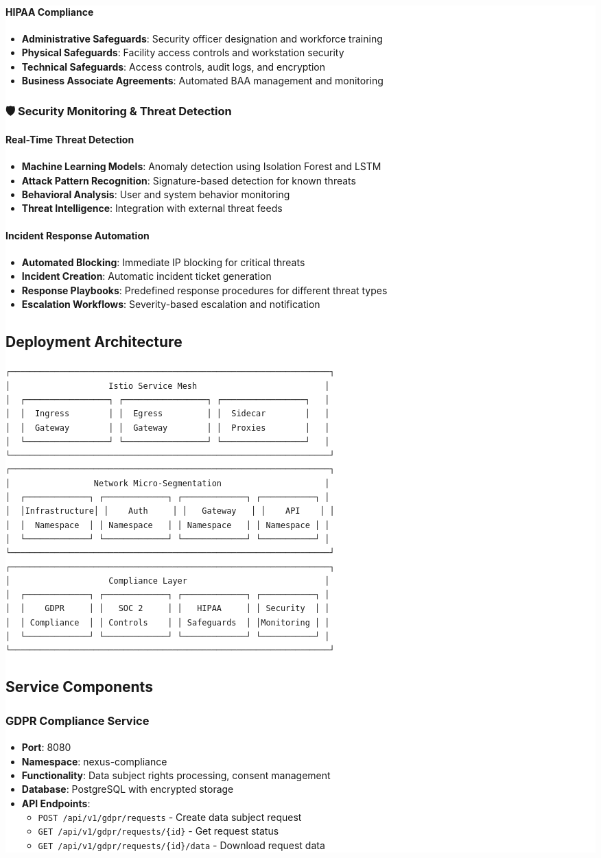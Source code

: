 #### HIPAA Compliance
- **Administrative Safeguards**: Security officer designation and workforce training
- **Physical Safeguards**: Facility access controls and workstation security
- **Technical Safeguards**: Access controls, audit logs, and encryption
- **Business Associate Agreements**: Automated BAA management and monitoring

### 🛡️ Security Monitoring & Threat Detection

#### Real-Time Threat Detection
- **Machine Learning Models**: Anomaly detection using Isolation Forest and LSTM
- **Attack Pattern Recognition**: Signature-based detection for known threats
- **Behavioral Analysis**: User and system behavior monitoring
- **Threat Intelligence**: Integration with external threat feeds

#### Incident Response Automation
- **Automated Blocking**: Immediate IP blocking for critical threats
- **Incident Creation**: Automatic incident ticket generation
- **Response Playbooks**: Predefined response procedures for different threat types
- **Escalation Workflows**: Severity-based escalation and notification

## Deployment Architecture

```
┌─────────────────────────────────────────────────────────────────┐
│                    Istio Service Mesh                          │
│  ┌─────────────────┐ ┌─────────────────┐ ┌─────────────────┐   │
│  │  Ingress        │ │  Egress         │ │  Sidecar        │   │
│  │  Gateway        │ │  Gateway        │ │  Proxies        │   │
│  └─────────────────┘ └─────────────────┘ └─────────────────┘   │
└─────────────────────────────────────────────────────────────────┘
┌─────────────────────────────────────────────────────────────────┐
│                 Network Micro-Segmentation                     │
│  ┌─────────────┐ ┌─────────────┐ ┌─────────────┐ ┌───────────┐ │
│  │Infrastructure│ │    Auth     │ │   Gateway   │ │    API    │ │
│  │  Namespace  │ │ Namespace   │ │ Namespace   │ │ Namespace │ │
│  └─────────────┘ └─────────────┘ └─────────────┘ └───────────┘ │
└─────────────────────────────────────────────────────────────────┘
┌─────────────────────────────────────────────────────────────────┐
│                    Compliance Layer                            │
│  ┌─────────────┐ ┌─────────────┐ ┌─────────────┐ ┌───────────┐ │
│  │    GDPR     │ │   SOC 2     │ │   HIPAA     │ │ Security  │ │
│  │ Compliance  │ │ Controls    │ │ Safeguards  │ │Monitoring │ │
│  └─────────────┘ └─────────────┘ └─────────────┘ └───────────┘ │
└─────────────────────────────────────────────────────────────────┘
```

## Service Components

### GDPR Compliance Service
- **Port**: 8080
- **Namespace**: nexus-compliance
- **Functionality**: Data subject rights processing, consent management
- **Database**: PostgreSQL with encrypted storage
- **API Endpoints**:
  - `POST /api/v1/gdpr/requests` - Create data subject request
  - `GET /api/v1/gdpr/requests/{id}` - Get request status
  - `GET /api/v1/gdpr/requests/{id}/data` - Download request data
